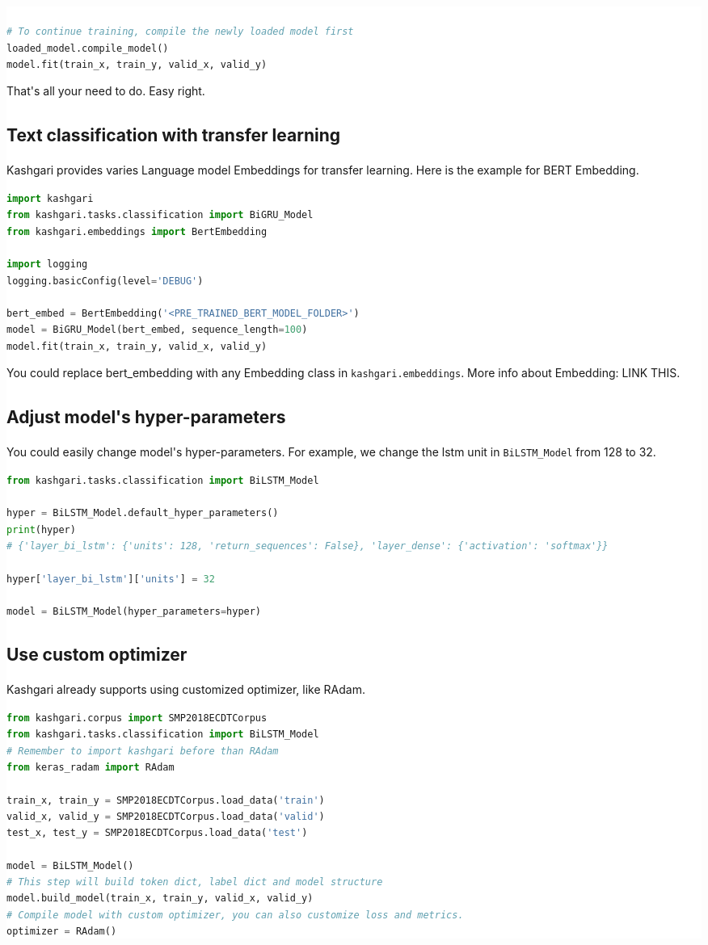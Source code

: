 ```python

# To continue training, compile the newly loaded model first
loaded_model.compile_model()
model.fit(train_x, train_y, valid_x, valid_y)
```

That's all your need to do. Easy right.

## Text classification with transfer learning

Kashgari provides varies Language model Embeddings for transfer learning. Here is the example for BERT Embedding.

```python
import kashgari
from kashgari.tasks.classification import BiGRU_Model
from kashgari.embeddings import BertEmbedding

import logging
logging.basicConfig(level='DEBUG')

bert_embed = BertEmbedding('<PRE_TRAINED_BERT_MODEL_FOLDER>')
model = BiGRU_Model(bert_embed, sequence_length=100)
model.fit(train_x, train_y, valid_x, valid_y)
```

You could replace bert_embedding with any Embedding class in `kashgari.embeddings`. More info about Embedding: LINK THIS.

## Adjust model's hyper-parameters

You could easily change model's hyper-parameters. For example, we change the lstm unit in `BiLSTM_Model` from 128 to 32.

```python
from kashgari.tasks.classification import BiLSTM_Model

hyper = BiLSTM_Model.default_hyper_parameters()
print(hyper)
# {'layer_bi_lstm': {'units': 128, 'return_sequences': False}, 'layer_dense': {'activation': 'softmax'}}

hyper['layer_bi_lstm']['units'] = 32

model = BiLSTM_Model(hyper_parameters=hyper)
```

## Use custom optimizer

Kashgari already supports using customized optimizer, like RAdam.

```python
from kashgari.corpus import SMP2018ECDTCorpus
from kashgari.tasks.classification import BiLSTM_Model
# Remember to import kashgari before than RAdam
from keras_radam import RAdam

train_x, train_y = SMP2018ECDTCorpus.load_data('train')
valid_x, valid_y = SMP2018ECDTCorpus.load_data('valid')
test_x, test_y = SMP2018ECDTCorpus.load_data('test')

model = BiLSTM_Model()
# This step will build token dict, label dict and model structure
model.build_model(train_x, train_y, valid_x, valid_y)
# Compile model with custom optimizer, you can also customize loss and metrics.
optimizer = RAdam()
```